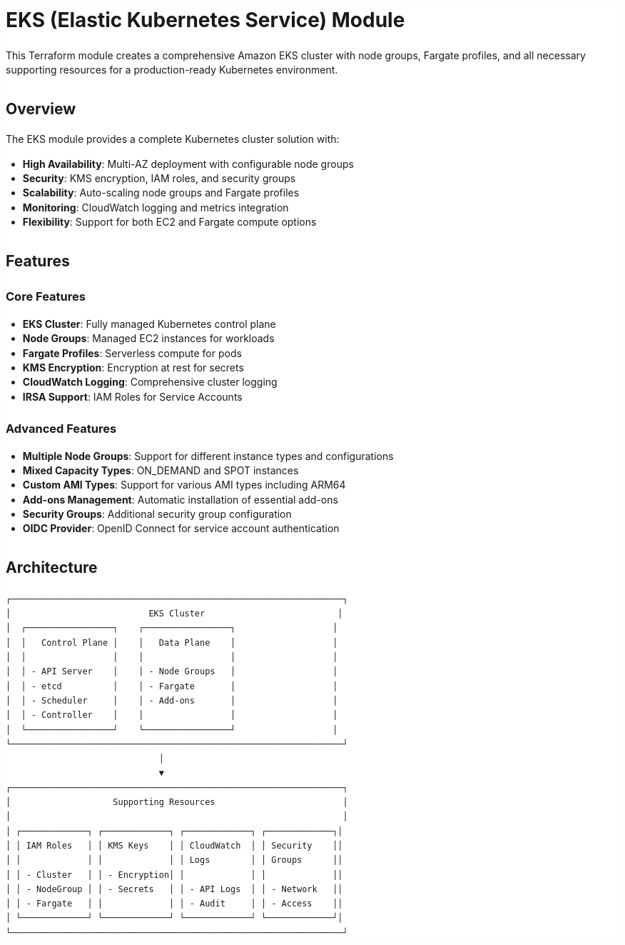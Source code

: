 # EKS (Elastic Kubernetes Service) Module

This Terraform module creates a comprehensive Amazon EKS cluster with node groups, Fargate profiles, and all necessary supporting resources for a production-ready Kubernetes environment.

## Overview

The EKS module provides a complete Kubernetes cluster solution with:
- **High Availability**: Multi-AZ deployment with configurable node groups
- **Security**: KMS encryption, IAM roles, and security groups
- **Scalability**: Auto-scaling node groups and Fargate profiles
- **Monitoring**: CloudWatch logging and metrics integration
- **Flexibility**: Support for both EC2 and Fargate compute options

## Features

### Core Features
- **EKS Cluster**: Fully managed Kubernetes control plane
- **Node Groups**: Managed EC2 instances for workloads
- **Fargate Profiles**: Serverless compute for pods
- **KMS Encryption**: Encryption at rest for secrets
- **CloudWatch Logging**: Comprehensive cluster logging
- **IRSA Support**: IAM Roles for Service Accounts

### Advanced Features
- **Multiple Node Groups**: Support for different instance types and configurations
- **Mixed Capacity Types**: ON_DEMAND and SPOT instances
- **Custom AMI Types**: Support for various AMI types including ARM64
- **Add-ons Management**: Automatic installation of essential add-ons
- **Security Groups**: Additional security group configuration
- **OIDC Provider**: OpenID Connect for service account authentication

## Architecture

```
┌─────────────────────────────────────────────────────────────────┐
│                           EKS Cluster                          │
│  ┌─────────────────┐    ┌─────────────────┐                   │
│  │   Control Plane │    │   Data Plane    │                   │
│  │                 │    │                 │                   │
│  │ - API Server    │    │ - Node Groups   │                   │
│  │ - etcd          │    │ - Fargate       │                   │
│  │ - Scheduler     │    │ - Add-ons       │                   │
│  │ - Controller    │    │                 │                   │
│  └─────────────────┘    └─────────────────┘                   │
└─────────────────────────────────────────────────────────────────┘
                              │
                              ▼
┌─────────────────────────────────────────────────────────────────┐
│                    Supporting Resources                         │
│                                                                 │
│ ┌─────────────┐ ┌─────────────┐ ┌─────────────┐ ┌─────────────┐│
│ │ IAM Roles   │ │ KMS Keys    │ │ CloudWatch  │ │ Security    ││
│ │             │ │             │ │ Logs        │ │ Groups      ││
│ │ - Cluster   │ │ - Encryption│ │             │ │             ││
│ │ - NodeGroup │ │ - Secrets   │ │ - API Logs  │ │ - Network   ││
│ │ - Fargate   │ │             │ │ - Audit     │ │ - Access    ││
│ └─────────────┘ └─────────────┘ └─────────────┘ └─────────────┘│
└─────────────────────────────────────────────────────────────────┘
```
